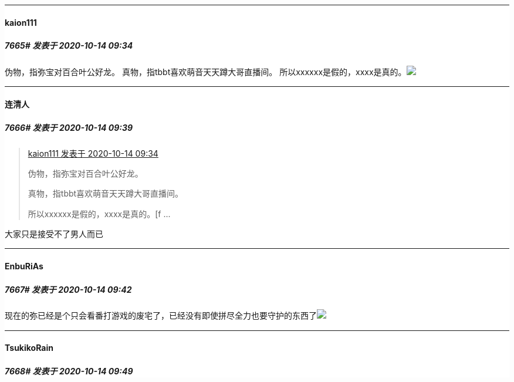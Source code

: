 




-----

####  kaion111  
##### 7665#       发表于 2020-10-14 09:34




伪物，指弥宝对百合叶公好龙。
真物，指tbbt喜欢萌音天天蹲大哥直播间。
所以xxxxxx是假的，xxxx是真的。<img src="https://static.saraba1st.com/image/smiley/face2017/067.png" referrerpolicy="no-referrer">







-----

####  连清人  
##### 7666#       发表于 2020-10-14 09:39



<blockquote><a href="httphttps://bbs.saraba1st.com/2b/forum.php?mod=redirect&amp;goto=findpost&amp;pid=49045963&amp;ptid=1963398" target="_blank">kaion111 发表于 2020-10-14 09:34</a>

伪物，指弥宝对百合叶公好龙。

真物，指tbbt喜欢萌音天天蹲大哥直播间。

所以xxxxxx是假的，xxxx是真的。[f ...</blockquote>
大家只是接受不了男人而已







-----

####  EnbuRiAs  
##### 7667#       发表于 2020-10-14 09:42




现在的弥已经是个只会看番打游戏的废宅了，已经没有即使拼尽全力也要守护的东西了<img src="https://static.saraba1st.com/image/smiley/face2017/136.png" referrerpolicy="no-referrer">







-----

####  TsukikoRain  
##### 7668#       发表于 2020-10-14 09:49
